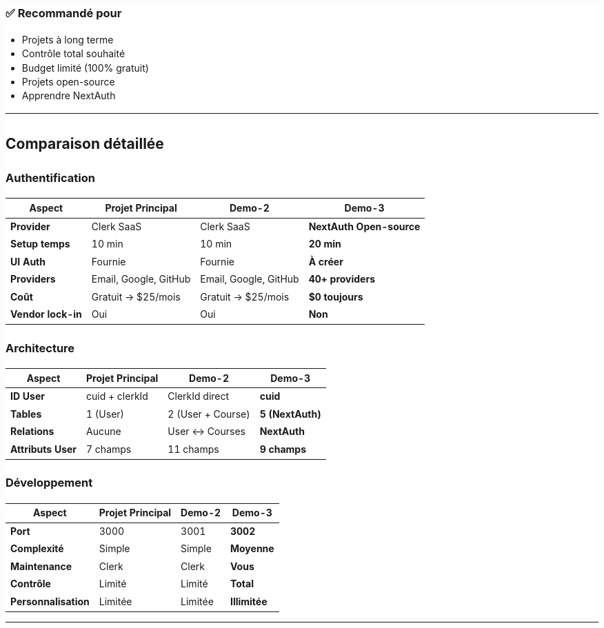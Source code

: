 ### ✅ Recommandé pour
- Projets à long terme
- Contrôle total souhaité
- Budget limité (100% gratuit)
- Projets open-source
- Apprendre NextAuth

---

## Comparaison détaillée

### Authentification

| Aspect | Projet Principal | Demo-2 | **Demo-3** |
|--------|------------------|---------|------------|
| **Provider** | Clerk SaaS | Clerk SaaS | **NextAuth Open-source** |
| **Setup temps** | 10 min | 10 min | **20 min** |
| **UI Auth** | Fournie | Fournie | **À créer** |
| **Providers** | Email, Google, GitHub | Email, Google, GitHub | **40+ providers** |
| **Coût** | Gratuit → $25/mois | Gratuit → $25/mois | **$0 toujours** |
| **Vendor lock-in** | Oui | Oui | **Non** |

### Architecture

| Aspect | Projet Principal | Demo-2 | **Demo-3** |
|--------|------------------|---------|------------|
| **ID User** | cuid + clerkId | ClerkId direct | **cuid** |
| **Tables** | 1 (User) | 2 (User + Course) | **5 (NextAuth)** |
| **Relations** | Aucune | User ↔ Courses | **NextAuth** |
| **Attributs User** | 7 champs | 11 champs | **9 champs** |

### Développement

| Aspect | Projet Principal | Demo-2 | **Demo-3** |
|--------|------------------|---------|------------|
| **Port** | 3000 | 3001 | **3002** |
| **Complexité** | Simple | Simple | **Moyenne** |
| **Maintenance** | Clerk | Clerk | **Vous** |
| **Contrôle** | Limité | Limité | **Total** |
| **Personnalisation** | Limitée | Limitée | **Illimitée** |

---